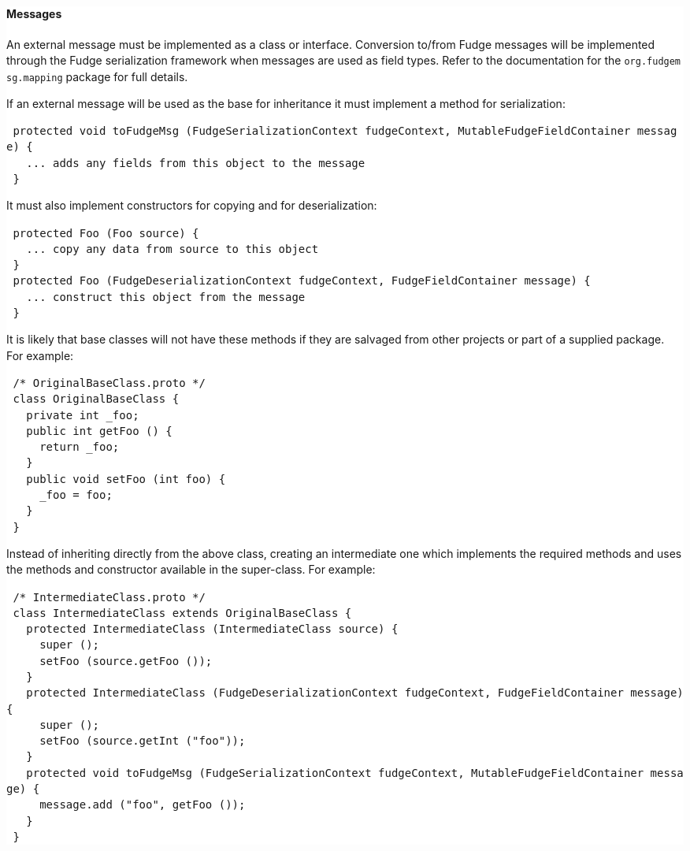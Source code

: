 
#### Messages

An external message must be implemented as a class or interface. Conversion to/from Fudge messages 
will be implemented through the Fudge serialization framework when messages are used as field types. 
Refer to the documentation for the `org.fudgemsg.mapping` package for full details.

If an external message will be used as the base for inheritance it must implement a method for serialization:

<pre>
 protected void toFudgeMsg (FudgeSerializationContext fudgeContext, MutableFudgeFieldContainer message) {
   ... adds any fields from this object to the message
 }
</pre>

It must also implement constructors for copying and for deserialization:

<pre>
 protected Foo (Foo source) {
   ... copy any data from source to this object
 }
 protected Foo (FudgeDeserializationContext fudgeContext, FudgeFieldContainer message) {
   ... construct this object from the message
 }
</pre>

It is likely that base classes will not have these methods if they are salvaged from other projects or 
part of a supplied package. For example:

<pre>
 /* OriginalBaseClass.proto */
 class OriginalBaseClass {
   private int _foo;
   public int getFoo () {
     return _foo;
   }
   public void setFoo (int foo) {
     _foo = foo;
   }
 }
</pre>

Instead of inheriting directly from the above class, creating an intermediate one which implements 
the required methods and uses the methods and constructor available in the super-class. For example:

<pre>
 /* IntermediateClass.proto */
 class IntermediateClass extends OriginalBaseClass {
   protected IntermediateClass (IntermediateClass source) {
     super ();
     setFoo (source.getFoo ());
   }
   protected IntermediateClass (FudgeDeserializationContext fudgeContext, FudgeFieldContainer message) {
     super ();
     setFoo (source.getInt ("foo"));
   }
   protected void toFudgeMsg (FudgeSerializationContext fudgeContext, MutableFudgeFieldContainer message) {
     message.add ("foo", getFoo ());
   }
 }
</pre>
